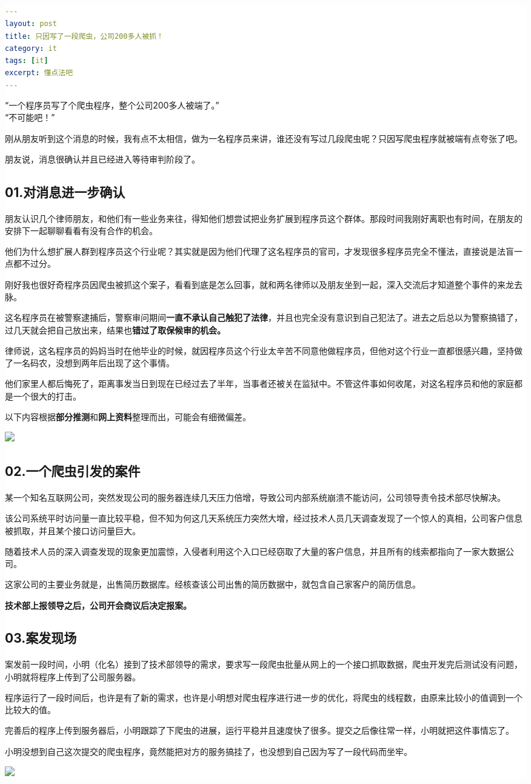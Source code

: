 ```yaml
---
layout: post
title: 只因写了一段爬虫，公司200多人被抓！
category: it
tags: [it]
excerpt: 懂点法吧
---
```


“一个程序员写了个爬虫程序，整个公司200多人被端了。”  
“不可能吧！”

刚从朋友听到这个消息的时候，我有点不太相信，做为一名程序员来讲，谁还没有写过几段爬虫呢？只因写爬虫程序就被端有点夸张了吧。

朋友说，消息很确认并且已经进入等待审判阶段了。

## 01.对消息进一步确认

朋友认识几个律师朋友，和他们有一些业务来往，得知他们想尝试把业务扩展到程序员这个群体。那段时间我刚好离职也有时间，在朋友的安排下一起聊聊看看有没有合作的机会。

他们为什么想扩展人群到程序员这个行业呢？其实就是因为他们代理了这名程序员的官司，才发现很多程序员完全不懂法，直接说是法盲一点都不过分。

刚好我也很好奇程序员因爬虫被抓这个案子，看看到底是怎么回事，就和两名律师以及朋友坐到一起，深入交流后才知道整个事件的来龙去脉。

这名程序员在被警察逮捕后，警察审问期间**一直不承认自己触犯了法律**，并且也完全没有意识到自己犯法了。进去之后总以为警察搞错了，过几天就会把自己放出来，结果也**错过了取保候审的机会。**

律师说，这名程序员的妈妈当时在他毕业的时候，就因程序员这个行业太辛苦不同意他做程序员，但他对这个行业一直都很感兴趣，坚持做了一名码农，没想到两年后出现了这个事情。

他们家里人都后悔死了，距离事发当日到现在已经过去了半年，当事者还被关在监狱中。不管这件事如何收尾，对这名程序员和他的家庭都是一个很大的打击。

以下内容根据**部分推测**和**网上资料**整理而出，可能会有细微偏差。

![](http://favorites.ren/assets/images/2019/it/beizhua01.jpg)

## 02.一个爬虫引发的案件

某一个知名互联网公司，突然发现公司的服务器连续几天压力倍增，导致公司内部系统崩溃不能访问，公司领导责令技术部尽快解决。

该公司系统平时访问量一直比较平稳，但不知为何这几天系统压力突然大增，经过技术人员几天调查发现了一个惊人的真相，公司客户信息被抓取，并且某个接口访问量巨大。

随着技术人员的深入调查发现的现象更加震惊，入侵者利用这个入口已经窃取了大量的客户信息，并且所有的线索都指向了一家大数据公司。

这家公司的主要业务就是，出售简历数据库。经核查该公司出售的简历数据中，就包含自己家客户的简历信息。

**技术部上报领导之后，公司开会商议后决定报案。**

## 03.案发现场

案发前一段时间，小明（化名）接到了技术部领导的需求，要求写一段爬虫批量从网上的一个接口抓取数据，爬虫开发完后测试没有问题，小明就将程序上传到了公司服务器。

程序运行了一段时间后，也许是有了新的需求，也许是小明想对爬虫程序进行进一步的优化，将爬虫的线程数，由原来比较小的值调到一个比较大的值。

完善后的程序上传到服务器后，小明跟踪了下爬虫的进展，运行平稳并且速度快了很多。提交之后像往常一样，小明就把这件事情忘了。

小明没想到自己这次提交的爬虫程序，竟然能把对方的服务搞挂了，也没想到自己因为写了一段代码而坐牢。

![](http://favorites.ren/assets/images/2019/it/beizhua02.jpg)
